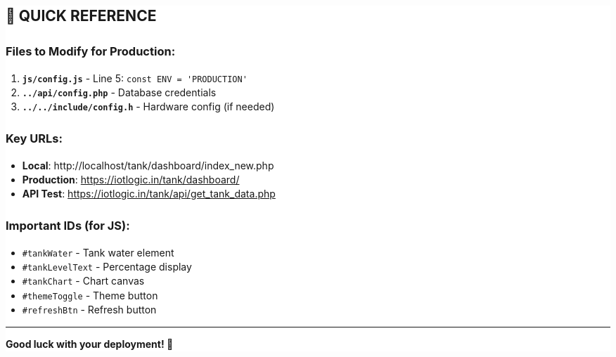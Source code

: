 ## 🎯 QUICK REFERENCE

### Files to Modify for Production:
1. **`js/config.js`** - Line 5: `const ENV = 'PRODUCTION'`
2. **`../api/config.php`** - Database credentials
3. **`../../include/config.h`** - Hardware config (if needed)

### Key URLs:
- **Local**: http://localhost/tank/dashboard/index_new.php
- **Production**: https://iotlogic.in/tank/dashboard/
- **API Test**: https://iotlogic.in/tank/api/get_tank_data.php

### Important IDs (for JS):
- `#tankWater` - Tank water element
- `#tankLevelText` - Percentage display
- `#tankChart` - Chart canvas
- `#themeToggle` - Theme button
- `#refreshBtn` - Refresh button

---

**Good luck with your deployment! 🚀**
